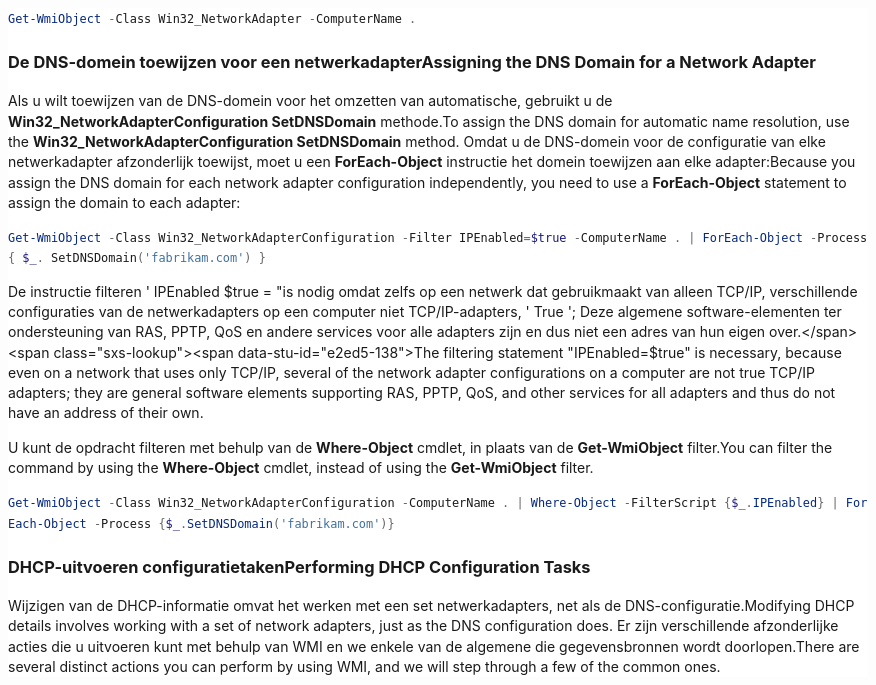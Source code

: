 ```powershell
Get-WmiObject -Class Win32_NetworkAdapter -ComputerName .
```

### <a name="assigning-the-dns-domain-for-a-network-adapter"></a><span data-ttu-id="e2ed5-135">De DNS-domein toewijzen voor een netwerkadapter</span><span class="sxs-lookup"><span data-stu-id="e2ed5-135">Assigning the DNS Domain for a Network Adapter</span></span>

<span data-ttu-id="e2ed5-136">Als u wilt toewijzen van de DNS-domein voor het omzetten van automatische, gebruikt u de **Win32_NetworkAdapterConfiguration SetDNSDomain** methode.</span><span class="sxs-lookup"><span data-stu-id="e2ed5-136">To assign the DNS domain for automatic name resolution, use the **Win32_NetworkAdapterConfiguration SetDNSDomain** method.</span></span> <span data-ttu-id="e2ed5-137">Omdat u de DNS-domein voor de configuratie van elke netwerkadapter afzonderlijk toewijst, moet u een **ForEach-Object** instructie het domein toewijzen aan elke adapter:</span><span class="sxs-lookup"><span data-stu-id="e2ed5-137">Because you assign the DNS domain for each network adapter configuration independently, you need to use a **ForEach-Object** statement to assign the domain to each adapter:</span></span>

```powershell
Get-WmiObject -Class Win32_NetworkAdapterConfiguration -Filter IPEnabled=$true -ComputerName . | ForEach-Object -Process { $_. SetDNSDomain('fabrikam.com') }
```

<span data-ttu-id="e2ed5-138">De instructie filteren ' IPEnabled $true = "is nodig omdat zelfs op een netwerk dat gebruikmaakt van alleen TCP/IP, verschillende configuraties van de netwerkadapters op een computer niet TCP/IP-adapters, ' True '; Deze algemene software-elementen ter ondersteuning van RAS, PPTP, QoS en andere services voor alle adapters zijn en dus niet een adres van hun eigen over.</span><span class="sxs-lookup"><span data-stu-id="e2ed5-138">The filtering statement "IPEnabled=$true" is necessary, because even on a network that uses only TCP/IP, several of the network adapter configurations on a computer are not true TCP/IP adapters; they are general software elements supporting RAS, PPTP, QoS, and other services for all adapters and thus do not have an address of their own.</span></span>

<span data-ttu-id="e2ed5-139">U kunt de opdracht filteren met behulp van de **Where-Object** cmdlet, in plaats van de **Get-WmiObject** filter.</span><span class="sxs-lookup"><span data-stu-id="e2ed5-139">You can filter the command by using the **Where-Object** cmdlet, instead of using the **Get-WmiObject** filter.</span></span>

```powershell
Get-WmiObject -Class Win32_NetworkAdapterConfiguration -ComputerName . | Where-Object -FilterScript {$_.IPEnabled} | ForEach-Object -Process {$_.SetDNSDomain('fabrikam.com')}
```

### <a name="performing-dhcp-configuration-tasks"></a><span data-ttu-id="e2ed5-140">DHCP-uitvoeren configuratietaken</span><span class="sxs-lookup"><span data-stu-id="e2ed5-140">Performing DHCP Configuration Tasks</span></span>

<span data-ttu-id="e2ed5-141">Wijzigen van de DHCP-informatie omvat het werken met een set netwerkadapters, net als de DNS-configuratie.</span><span class="sxs-lookup"><span data-stu-id="e2ed5-141">Modifying DHCP details involves working with a set of network adapters, just as the DNS configuration does.</span></span> <span data-ttu-id="e2ed5-142">Er zijn verschillende afzonderlijke acties die u uitvoeren kunt met behulp van WMI en we enkele van de algemene die gegevensbronnen wordt doorlopen.</span><span class="sxs-lookup"><span data-stu-id="e2ed5-142">There are several distinct actions you can perform by using WMI, and we will step through a few of the common ones.</span></span>
